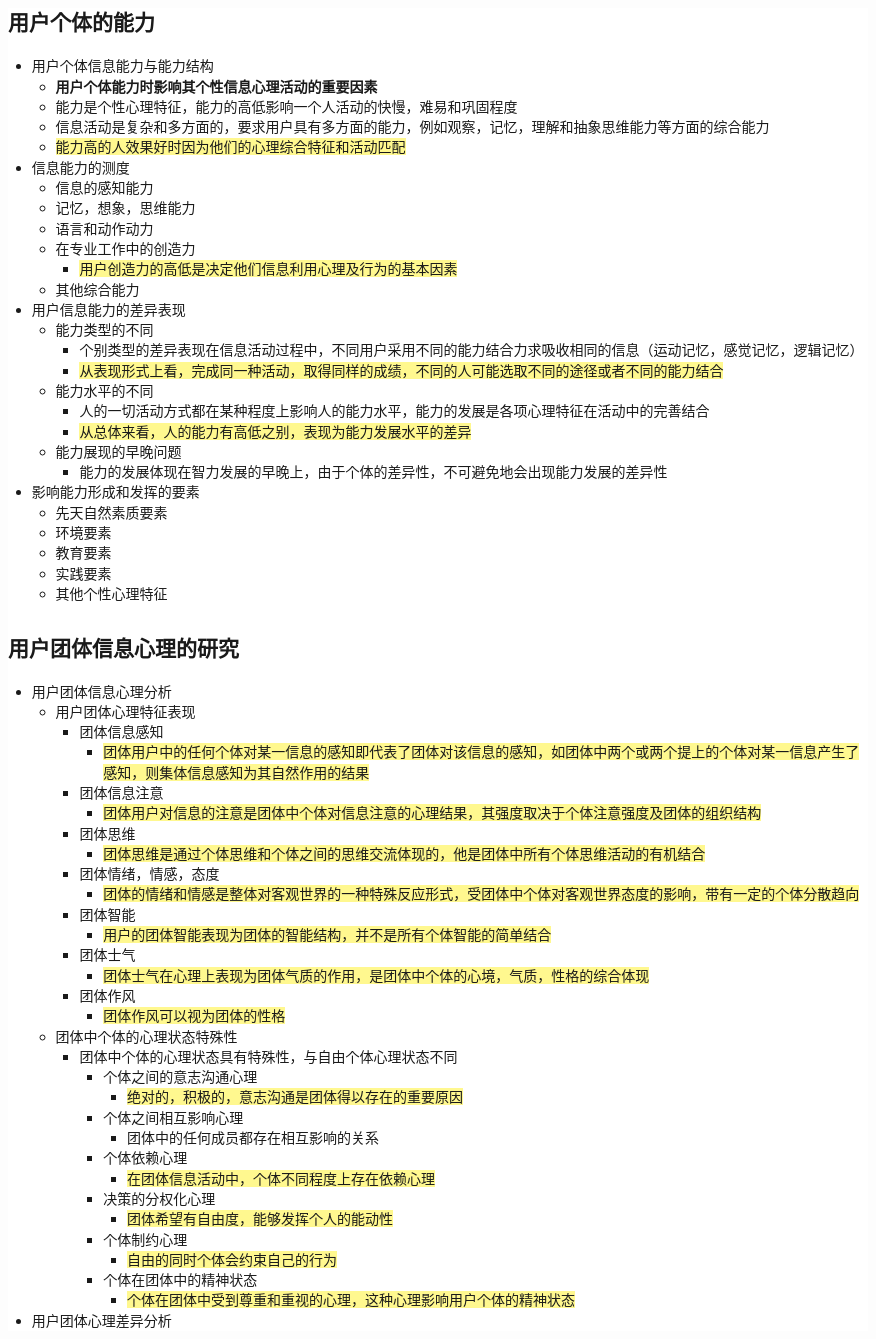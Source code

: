 ## 用户个体的能力
- 用户个体信息能力与能力结构
    - **用户个体能力时影响其个性信息心理活动的重要因素**
    - 能力是个性心理特征，能力的高低影响一个人活动的快慢，难易和巩固程度
    - 信息活动是复杂和多方面的，要求用户具有多方面的能力，例如观察，记忆，理解和抽象思维能力等方面的综合能力
    - <span style="background:#fff88f">能力高的人效果好时因为他们的心理综合特征和活动匹配</span>
- 信息能力的测度
    - 信息的感知能力
    - 记忆，想象，思维能力
    - 语言和动作动力
    - 在专业工作中的创造力
        - <span style="background:#fff88f">用户创造力的高低是决定他们信息利用心理及行为的基本因素</span>
    - 其他综合能力
- 用户信息能力的差异表现
    - 能力类型的不同
        - 个别类型的差异表现在信息活动过程中，不同用户采用不同的能力结合力求吸收相同的信息（运动记忆，感觉记忆，逻辑记忆）
        - <span style="background:#fff88f">从表现形式上看，完成同一种活动，取得同样的成绩，不同的人可能选取不同的途径或者不同的能力结合</span>
    - 能力水平的不同
        - 人的一切活动方式都在某种程度上影响人的能力水平，能力的发展是各项心理特征在活动中的完善结合
        - <span style="background:#fff88f">从总体来看，人的能力有高低之别，表现为能力发展水平的差异</span>
    - 能力展现的早晚问题
        - 能力的发展体现在智力发展的早晚上，由于个体的差异性，不可避免地会出现能力发展的差异性
- 影响能力形成和发挥的要素
    - 先天自然素质要素
    - 环境要素
    - 教育要素
    - 实践要素
    - 其他个性心理特征

## 用户团体信息心理的研究
- 用户团体信息心理分析
    - 用户团体心理特征表现
        - 团体信息感知
            - <span style="background:#fff88f">团体用户中的任何个体对某一信息的感知即代表了团体对该信息的感知，如团体中两个或两个提上的个体对某一信息产生了感知，则集体信息感知为其自然作用的结果</span>
        - 团体信息注意
            - <span style="background:#fff88f">团体用户对信息的注意是团体中个体对信息注意的心理结果，其强度取决于个体注意强度及团体的组织结构</span>
        - 团体思维
            - <span style="background:#fff88f">团体思维是通过个体思维和个体之间的思维交流体现的，他是团体中所有个体思维活动的有机结合</span>
        - 团体情绪，情感，态度
            - <span style="background:#fff88f">团体的情绪和情感是整体对客观世界的一种特殊反应形式，受团体中个体对客观世界态度的影响，带有一定的个体分散趋向</span>
        - 团体智能
            - <span style="background:#fff88f">用户的团体智能表现为团体的智能结构，并不是所有个体智能的简单结合</span>
        - 团体士气
            - <span style="background:#fff88f">团体士气在心理上表现为团体气质的作用，是团体中个体的心境，气质，性格的综合体现</span>
        - 团体作风
            - <span style="background:#fff88f">团体作风可以视为团体的性格</span>
    - 团体中个体的心理状态特殊性
        - 团体中个体的心理状态具有特殊性，与自由个体心理状态不同
            - 个体之间的意志沟通心理
                - <span style="background:#fff88f">绝对的，积极的，意志沟通是团体得以存在的重要原因</span>
            - 个体之间相互影响心理
                - 团体中的任何成员都存在相互影响的关系
            - 个体依赖心理
                - <span style="background:#fff88f">在团体信息活动中，个体不同程度上存在依赖心理</span>
            - 决策的分权化心理
                - <span style="background:#fff88f">团体希望有自由度，能够发挥个人的能动性</span>
            - 个体制约心理
                - <span style="background:#fff88f">自由的同时个体会约束自己的行为</span>
            - 个体在团体中的精神状态
                - <span style="background:#fff88f">个体在团体中受到尊重和重视的心理，这种心理影响用户个体的精神状态</span>
- 用户团体心理差异分析